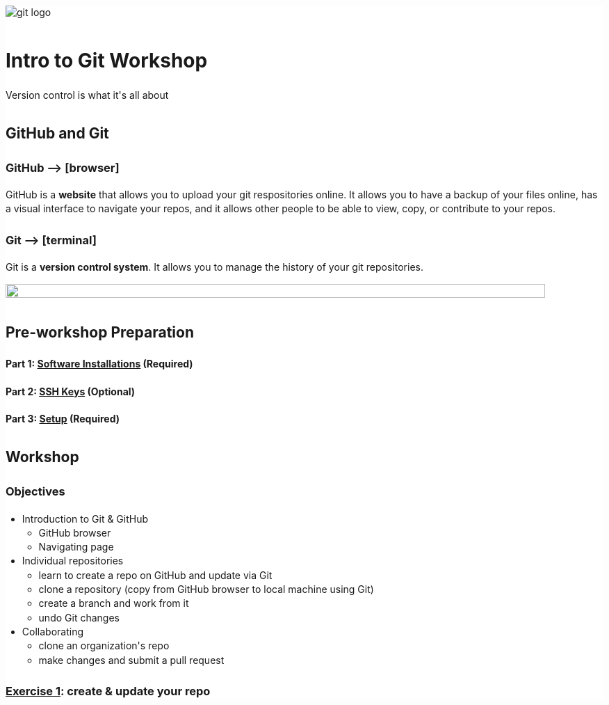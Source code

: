 ![git logo](./images/git.png)

# Intro to Git Workshop

Version control is what it's all about

## GitHub and Git

### GitHub    -->  [browser]

GitHub is a **website** that allows you to upload your git respositories online. It allows you to have a backup of your files online, has a visual interface to navigate your repos, and it allows other people to be able to view, copy, or contribute to your repos.

### Git     --> [terminal]

Git is a **version control system**. It allows you to manage the history of your git repositories.

<p>
<img src="./images/git_github_difference.png" width="95%" height="95%" />
</p>

## Pre-workshop Preparation

#### Part 1:  [Software Installations](./exercises/installs.md) (Required)

#### Part 2:  [SSH Keys](./exercises/ssh_keys.md) (Optional)

#### Part 3:  [Setup](./exercises/setup.md) (Required)

## Workshop

### Objectives

* Introduction to Git & GitHub
     - GitHub browser
     - Navigating page
* Individual repositories 
     - learn to create a repo on GitHub and update via Git
     - clone a repository (copy from GitHub browser to local machine using Git)
     - create a branch and work from it
     - undo Git changes
* Collaborating
     - clone an organization's repo
     - make changes and submit a pull request

### [Exercise 1](./exercises/exercise1.md): create & update your repo
